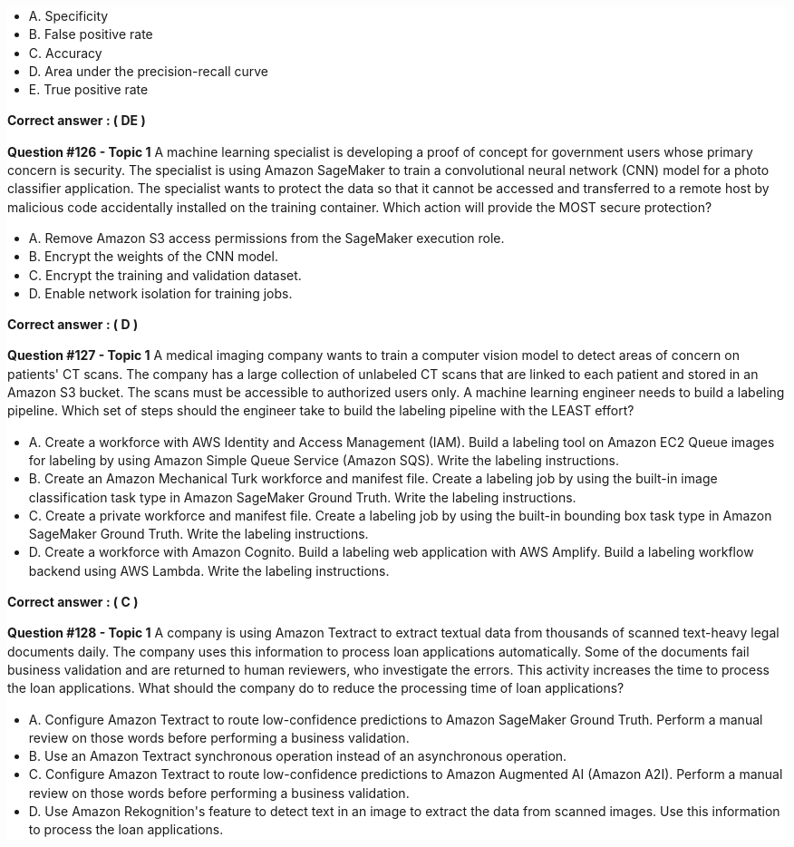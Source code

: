 - A. Specificity
- B. False positive rate
- C. Accuracy
- D. Area under the precision-recall curve
- E. True positive rate

**Correct answer : ( DE )**

**Question #126 - Topic 1**
A machine learning specialist is developing a proof of concept for government users whose primary concern is security. The specialist is using Amazon
SageMaker to train a convolutional neural network (CNN) model for a photo classifier application. The specialist wants to protect the data so that it cannot be accessed and transferred to a remote host by malicious code accidentally installed on the training container.
Which action will provide the MOST secure protection?

- A. Remove Amazon S3 access permissions from the SageMaker execution role.
- B. Encrypt the weights of the CNN model.
- C. Encrypt the training and validation dataset.
- D. Enable network isolation for training jobs.

**Correct answer : ( D )**

**Question #127 - Topic 1**
A medical imaging company wants to train a computer vision model to detect areas of concern on patients' CT scans. The company has a large collection of unlabeled CT scans that are linked to each patient and stored in an Amazon S3 bucket. The scans must be accessible to authorized users only. A machine learning engineer needs to build a labeling pipeline.
Which set of steps should the engineer take to build the labeling pipeline with the LEAST effort?

- A. Create a workforce with AWS Identity and Access Management (IAM). Build a labeling tool on Amazon EC2 Queue images for labeling by using Amazon Simple Queue Service (Amazon SQS). Write the labeling instructions.
- B. Create an Amazon Mechanical Turk workforce and manifest file. Create a labeling job by using the built-in image classification task type in Amazon SageMaker Ground Truth. Write the labeling instructions.
- C. Create a private workforce and manifest file. Create a labeling job by using the built-in bounding box task type in Amazon SageMaker Ground Truth. Write the labeling instructions.
- D. Create a workforce with Amazon Cognito. Build a labeling web application with AWS Amplify. Build a labeling workflow backend using AWS Lambda. Write the labeling instructions.

**Correct answer : ( C )**

**Question #128 - Topic 1**
A company is using Amazon Textract to extract textual data from thousands of scanned text-heavy legal documents daily. The company uses this information to process loan applications automatically. Some of the documents fail business validation and are returned to human reviewers, who investigate the errors. This activity increases the time to process the loan applications.
What should the company do to reduce the processing time of loan applications?

- A. Configure Amazon Textract to route low-confidence predictions to Amazon SageMaker Ground Truth. Perform a manual review on those words before performing a business validation.
- B. Use an Amazon Textract synchronous operation instead of an asynchronous operation.
- C. Configure Amazon Textract to route low-confidence predictions to Amazon Augmented AI (Amazon A2I). Perform a manual review on those words before performing a business validation.
- D. Use Amazon Rekognition's feature to detect text in an image to extract the data from scanned images. Use this information to process the loan applications.
